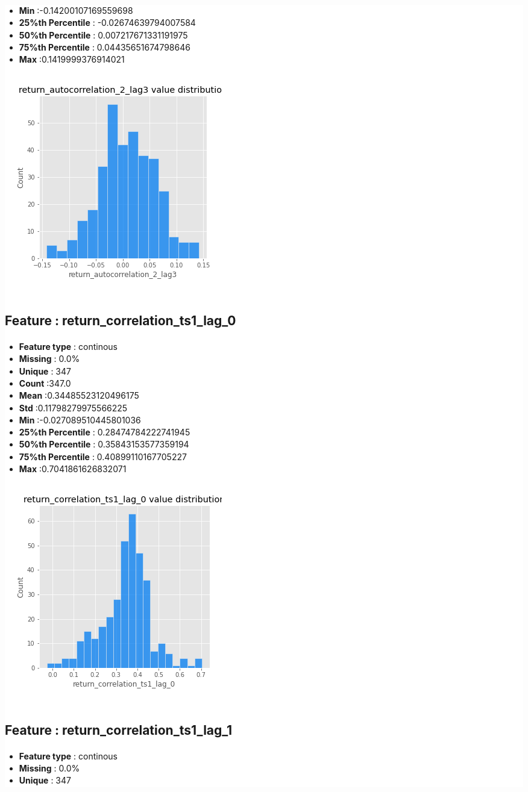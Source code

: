 - **Min** :-0.14200107169559698
- **25%th Percentile** : -0.02674639794007584
- **50%th Percentile** : 0.007217671331191975
- **75%th Percentile** : 0.04435651674798646
- **Max** :0.1419999376914021

![](return_autocorrelation_2_lag3.png)
## Feature : return_correlation_ts1_lag_0
- **Feature type** : continous
- **Missing** : 0.0%
- **Unique** : 347
- **Count** :347.0
- **Mean** :0.34485523120496175
- **Std** :0.11798279975566225
- **Min** :-0.027089510445801036
- **25%th Percentile** : 0.28474784222741945
- **50%th Percentile** : 0.35843153577359194
- **75%th Percentile** : 0.40899110167705227
- **Max** :0.7041861626832071

![](return_correlation_ts1_lag_0.png)
## Feature : return_correlation_ts1_lag_1
- **Feature type** : continous
- **Missing** : 0.0%
- **Unique** : 347